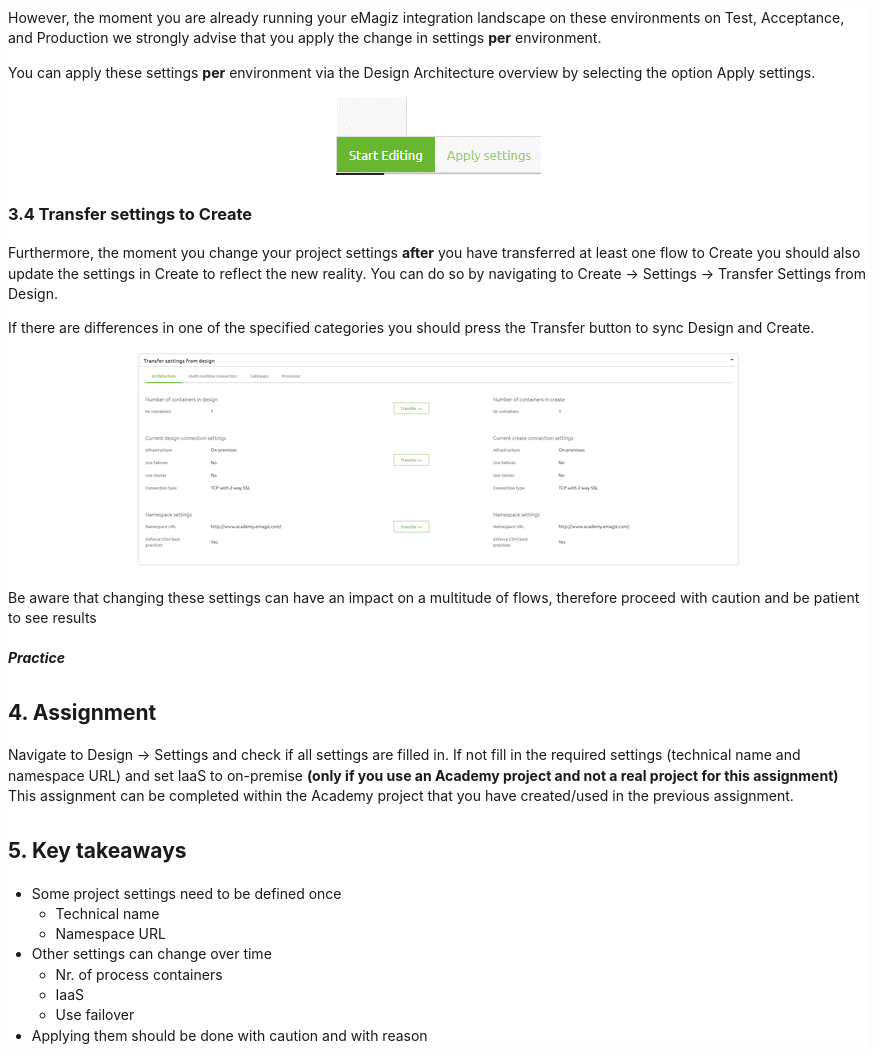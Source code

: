 However, the moment you are already running your eMagiz integration landscape on these environments on Test, Acceptance, and Production 
we strongly advise that you apply the change in settings **per** environment.

You can apply these settings **per** environment via the Design Architecture overview by selecting the option Apply settings.

<p align="center"><img src="../../img/microlearning/crashcourse-platform-design-project-settings--apply-settings-design-architecture.png"></p>

### 3.4 Transfer settings to Create
Furthermore, the moment you change your project settings **after** you have transferred at least one flow to Create you should also update the settings in Create to reflect the new reality.
You can do so by navigating to Create -> Settings -> Transfer Settings from Design.

If there are differences in one of the specified categories you should press the Transfer button to sync Design and Create.

<p align="center"><img src="../../img/microlearning/crashcourse-platform-design-project-settings--transfer-settings-from-design.png"></p>

Be aware that changing these settings can have an impact on a multitude of flows, therefore proceed with caution and be patient to see results

##### Practice

## 4. Assignment

Navigate to Design -> Settings and check if all settings are filled in. If not fill in the required settings (technical name and namespace URL) 
and set IaaS to on-premise **(only if you use an Academy project and not a real project for this assignment)**
This assignment can be completed within the Academy project that you have created/used in the previous assignment.

## 5. Key takeaways

- Some project settings need to be defined once
	- Technical name
	- Namespace URL
- Other settings can change over time
	- Nr. of process containers
	- IaaS
	- Use failover
- Applying them should be done with caution and with reason
